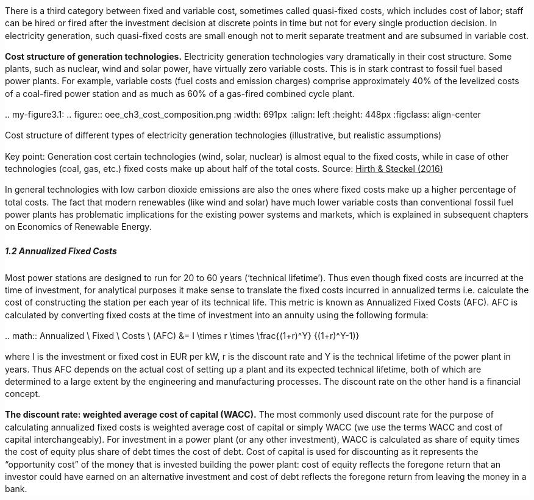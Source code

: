 There is a third category between fixed and variable cost, sometimes called quasi-fixed costs, which includes cost of labor; staff can be hired or fired after the investment decision at discrete points in time but not for every single production decision. In electricity generation, such quasi-fixed costs are small enough not to merit separate treatment and are subsumed in variable cost.

**Cost structure of generation technologies.** Electricity generation technologies vary dramatically in their cost structure. Some plants, such as nuclear, wind and solar power, have virtually zero variable costs. This is in stark contrast to fossil fuel based power plants. For example, variable costs (fuel costs and emission charges) comprise approximately 40% of the levelized costs of a coal-fired power station and as much as 60% of a gas-fired combined cycle plant.

.. my-figure3.1:
.. figure:: oee_ch3_cost_composition.png
    :width: 691px 
    :align: left
    :height: 448px
    :figclass: align-center

Cost structure of different types of electricity generation technologies (illustrative, but realistic assumptions)

Key point: Generation cost certain technologies (wind, solar, nuclear) is almost equal to the fixed costs, while in case of other technologies (coal, gas, etc.) fixed costs make up about half of the total costs. Source: [Hirth & Steckel (2016)](http://dx.doi.org/10.1088/1748-9326/11/11/114010)

In general technologies with low carbon dioxide emissions are also the ones where fixed costs make up a higher percentage of total costs. The fact that modern renewables (like wind and solar) have much lower variable costs than conventional fossil fuel power plants has problematic implications for the existing power systems and markets, which is explained in subsequent chapters on Economics of Renewable Energy.


##### 1.2	Annualized Fixed Costs


Most power stations are designed to run for 20 to 60 years (‘technical lifetime’). Thus even though fixed costs are incurred at the time of investment, for analytical purposes it make sense to translate the fixed costs incurred in annualized terms i.e. calculate the cost of constructing the station per each year of its technical life. This metric is known as Annualized Fixed Costs (AFC). AFC is calculated by converting fixed costs at the time of investment into an annuity using the following formula:

.. math::
    Annualized \ Fixed \ Costs \ (AFC) &= I \times  r \times \frac{(1+r)^Y} {(1+r)^Y-1)}

where I is the investment or fixed cost in EUR per kW, r is the discount rate and Y is the technical lifetime of the power plant in years. Thus AFC depends on the actual cost of setting up a plant and its expected technical lifetime, both of which are determined to a large extent by the engineering and manufacturing processes. The discount rate on the other hand is a financial concept.

**The discount rate: weighted average cost of capital (WACC).** The most commonly used discount rate for the purpose of calculating annualized fixed costs is weighted average cost of capital or simply WACC (we use the terms WACC and cost of capital interchangeably). For investment in a power plant (or any other investment), WACC is calculated as share of equity times the cost of equity plus share of debt times the cost of debt. Cost of capital is used for discounting as it represents the “opportunity cost” of the money that is invested building the power plant: cost of equity reflects the foregone return that an investor could have earned on an alternative investment and cost of debt reflects the foregone return from leaving the money in a bank.

